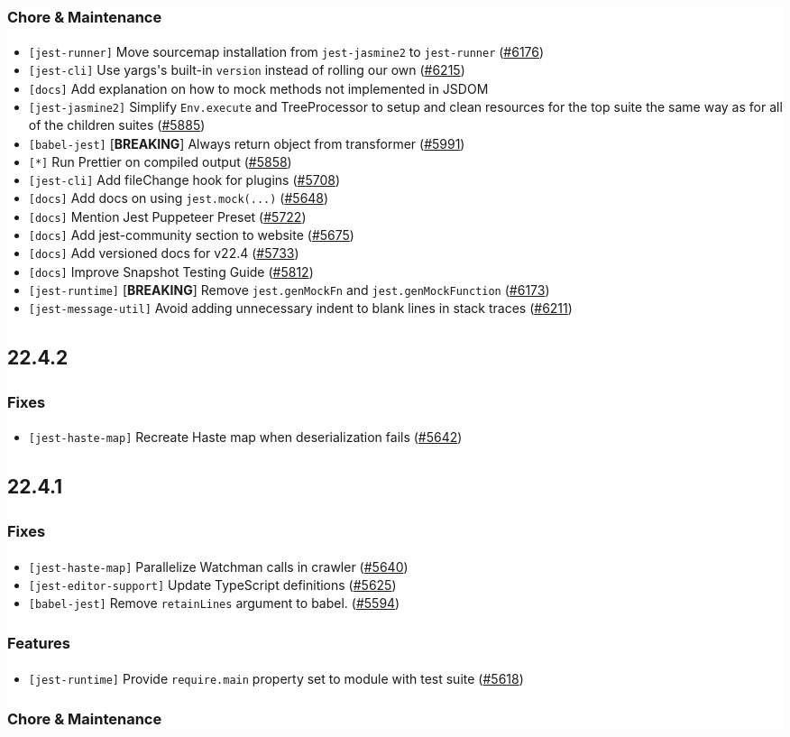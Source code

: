 ### Chore & Maintenance

- `[jest-runner]` Move sourcemap installation from `jest-jasmine2` to `jest-runner` ([#6176](https://github.com/facebook/jest/pull/6176))
- `[jest-cli]` Use yargs's built-in `version` instead of rolling our own ([#6215](https://github.com/facebook/jest/pull/6215))
- `[docs]` Add explanation on how to mock methods not implemented in JSDOM
- `[jest-jasmine2]` Simplify `Env.execute` and TreeProcessor to setup and clean resources for the top suite the same way as for all of the children suites ([#5885](https://github.com/facebook/jest/pull/5885))
- `[babel-jest]` [**BREAKING**] Always return object from transformer ([#5991](https://github.com/facebook/jest/pull/5991))
- `[*]` Run Prettier on compiled output ([#5858](https://github.com/facebook/jest/pull/3497))
- `[jest-cli]` Add fileChange hook for plugins ([#5708](https://github.com/facebook/jest/pull/5708))
- `[docs]` Add docs on using `jest.mock(...)` ([#5648](https://github.com/facebook/jest/pull/5648))
- `[docs]` Mention Jest Puppeteer Preset ([#5722](https://github.com/facebook/jest/pull/5722))
- `[docs]` Add jest-community section to website ([#5675](https://github.com/facebook/jest/pull/5675))
- `[docs]` Add versioned docs for v22.4 ([#5733](https://github.com/facebook/jest/pull/5733))
- `[docs]` Improve Snapshot Testing Guide ([#5812](https://github.com/facebook/jest/issues/5812))
- `[jest-runtime]` [**BREAKING**] Remove `jest.genMockFn` and `jest.genMockFunction` ([#6173](https://github.com/facebook/jest/pull/6173))
- `[jest-message-util]` Avoid adding unnecessary indent to blank lines in stack traces ([#6211](https://github.com/facebook/jest/pull/6211))

## 22.4.2

### Fixes

- `[jest-haste-map]` Recreate Haste map when deserialization fails ([#5642](https://github.com/facebook/jest/pull/5642))

## 22.4.1

### Fixes

- `[jest-haste-map]` Parallelize Watchman calls in crawler ([#5640](https://github.com/facebook/jest/pull/5640))
- `[jest-editor-support]` Update TypeScript definitions ([#5625](https://github.com/facebook/jest/pull/5625))
- `[babel-jest]` Remove `retainLines` argument to babel. ([#5594](https://github.com/facebook/jest/pull/5594))

### Features

- `[jest-runtime]` Provide `require.main` property set to module with test suite ([#5618](https://github.com/facebook/jest/pull/5618))

### Chore & Maintenance
